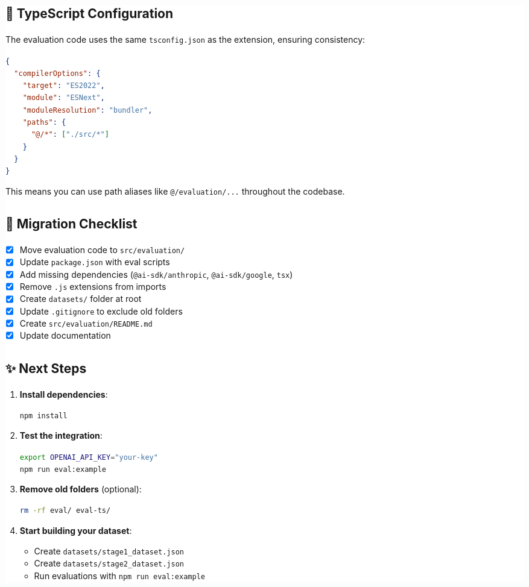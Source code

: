 ## 🎨 TypeScript Configuration

The evaluation code uses the same `tsconfig.json` as the extension, ensuring consistency:

```json
{
  "compilerOptions": {
    "target": "ES2022",
    "module": "ESNext",
    "moduleResolution": "bundler",
    "paths": {
      "@/*": ["./src/*"]
    }
  }
}
```

This means you can use path aliases like `@/evaluation/...` throughout the codebase.

## 🔄 Migration Checklist

- [x] Move evaluation code to `src/evaluation/`
- [x] Update `package.json` with eval scripts
- [x] Add missing dependencies (`@ai-sdk/anthropic`, `@ai-sdk/google`, `tsx`)
- [x] Remove `.js` extensions from imports
- [x] Create `datasets/` folder at root
- [x] Update `.gitignore` to exclude old folders
- [x] Create `src/evaluation/README.md`
- [x] Update documentation

## ✨ Next Steps

1. **Install dependencies**:

   ```bash
   npm install
   ```

2. **Test the integration**:

   ```bash
   export OPENAI_API_KEY="your-key"
   npm run eval:example
   ```

3. **Remove old folders** (optional):

   ```bash
   rm -rf eval/ eval-ts/
   ```

4. **Start building your dataset**:
   - Create `datasets/stage1_dataset.json`
   - Create `datasets/stage2_dataset.json`
   - Run evaluations with `npm run eval:example`
